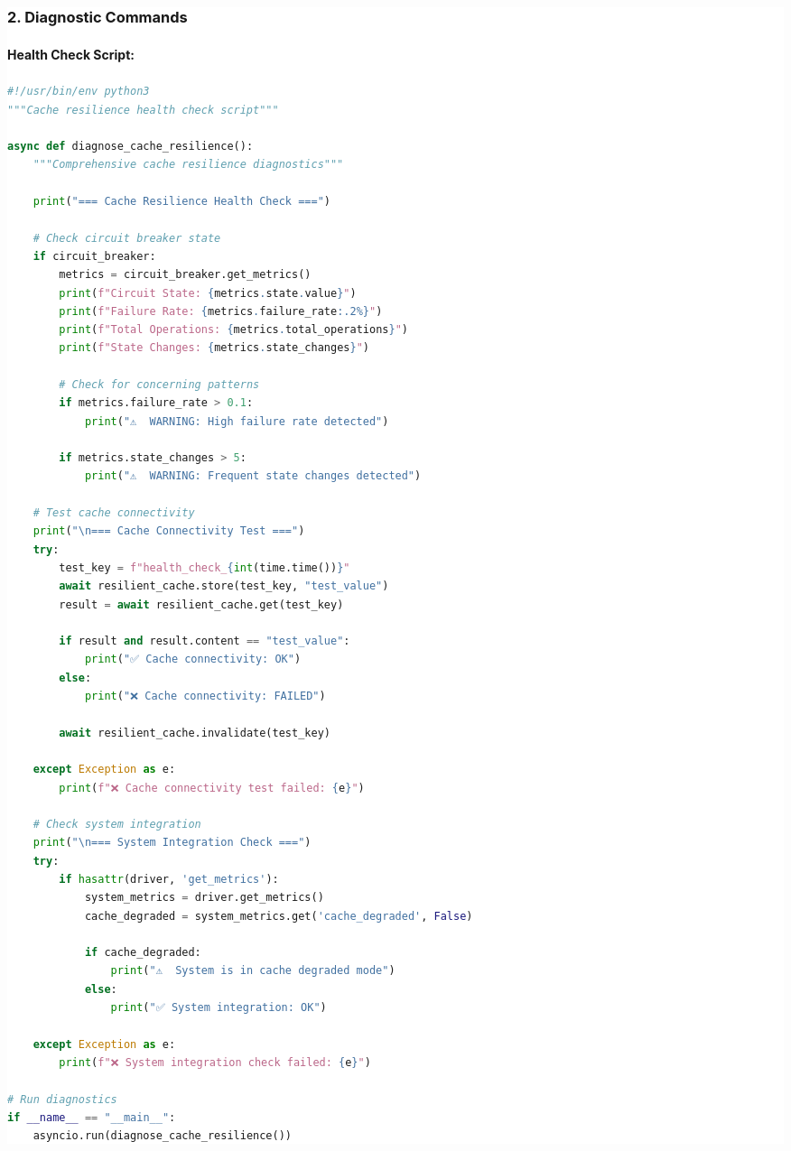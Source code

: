 ### 2. Diagnostic Commands

#### Health Check Script:
```python
#!/usr/bin/env python3
"""Cache resilience health check script"""

async def diagnose_cache_resilience():
    """Comprehensive cache resilience diagnostics"""
    
    print("=== Cache Resilience Health Check ===")
    
    # Check circuit breaker state
    if circuit_breaker:
        metrics = circuit_breaker.get_metrics()
        print(f"Circuit State: {metrics.state.value}")
        print(f"Failure Rate: {metrics.failure_rate:.2%}")
        print(f"Total Operations: {metrics.total_operations}")
        print(f"State Changes: {metrics.state_changes}")
        
        # Check for concerning patterns
        if metrics.failure_rate > 0.1:
            print("⚠️  WARNING: High failure rate detected")
        
        if metrics.state_changes > 5:
            print("⚠️  WARNING: Frequent state changes detected")
    
    # Test cache connectivity
    print("\n=== Cache Connectivity Test ===")
    try:
        test_key = f"health_check_{int(time.time())}"
        await resilient_cache.store(test_key, "test_value")
        result = await resilient_cache.get(test_key)
        
        if result and result.content == "test_value":
            print("✅ Cache connectivity: OK")
        else:
            print("❌ Cache connectivity: FAILED")
            
        await resilient_cache.invalidate(test_key)
        
    except Exception as e:
        print(f"❌ Cache connectivity test failed: {e}")
    
    # Check system integration
    print("\n=== System Integration Check ===")
    try:
        if hasattr(driver, 'get_metrics'):
            system_metrics = driver.get_metrics()
            cache_degraded = system_metrics.get('cache_degraded', False)
            
            if cache_degraded:
                print("⚠️  System is in cache degraded mode")
            else:
                print("✅ System integration: OK")
                
    except Exception as e:
        print(f"❌ System integration check failed: {e}")

# Run diagnostics
if __name__ == "__main__":
    asyncio.run(diagnose_cache_resilience())
```
